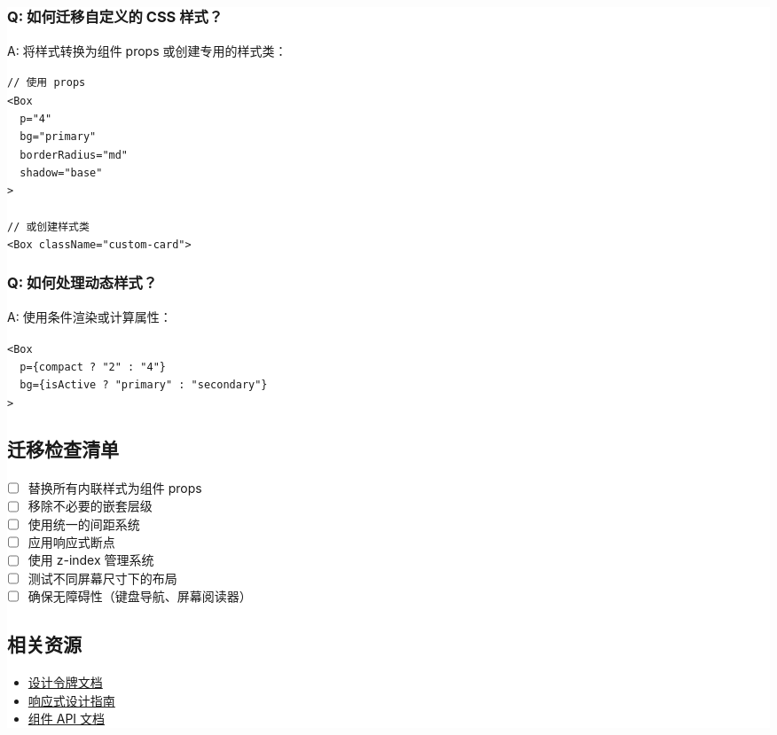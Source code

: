 ### Q: 如何迁移自定义的 CSS 样式？

A: 将样式转换为组件 props 或创建专用的样式类：

```tsx
// 使用 props
<Box
  p="4"
  bg="primary"
  borderRadius="md"
  shadow="base"
>

// 或创建样式类
<Box className="custom-card">
```

### Q: 如何处理动态样式？

A: 使用条件渲染或计算属性：

```tsx
<Box
  p={compact ? "2" : "4"}
  bg={isActive ? "primary" : "secondary"}
>
```

## 迁移检查清单

- [ ] 替换所有内联样式为组件 props
- [ ] 移除不必要的嵌套层级
- [ ] 使用统一的间距系统
- [ ] 应用响应式断点
- [ ] 使用 z-index 管理系统
- [ ] 测试不同屏幕尺寸下的布局
- [ ] 确保无障碍性（键盘导航、屏幕阅读器）

## 相关资源

- [设计令牌文档](./design-tokens.md)
- [响应式设计指南](./responsive-design.md)
- [组件 API 文档](./component-api.md)